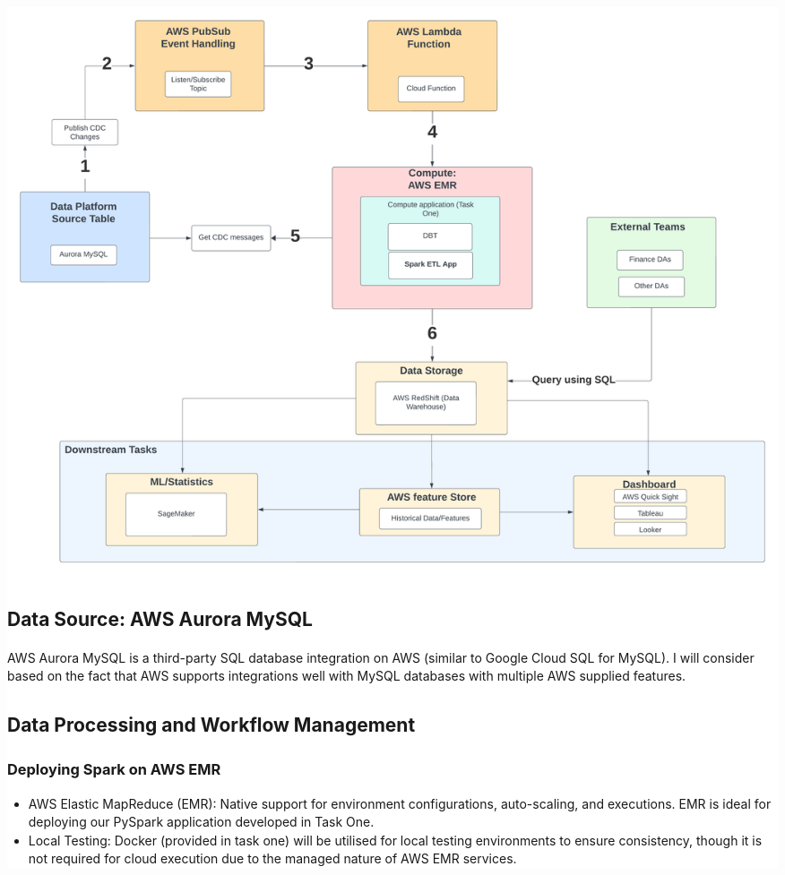 ![plot](./usecase2_streaming_cdc/flowchart.png)



## Data Source: AWS Aurora MySQL
AWS Aurora MySQL is a third-party SQL database integration on AWS (similar to Google Cloud SQL for MySQL). I will consider based on the fact that AWS supports integrations well with MySQL databases with multiple AWS supplied features.

## Data Processing and Workflow Management
### Deploying Spark on AWS EMR

- AWS Elastic MapReduce (EMR): Native support for environment configurations, auto-scaling, and executions. EMR is ideal for deploying our PySpark application developed in Task One.
- Local Testing: Docker (provided in task one) will be utilised for local testing environments to ensure consistency, though it is not required for cloud execution due to the managed nature of AWS EMR services.

